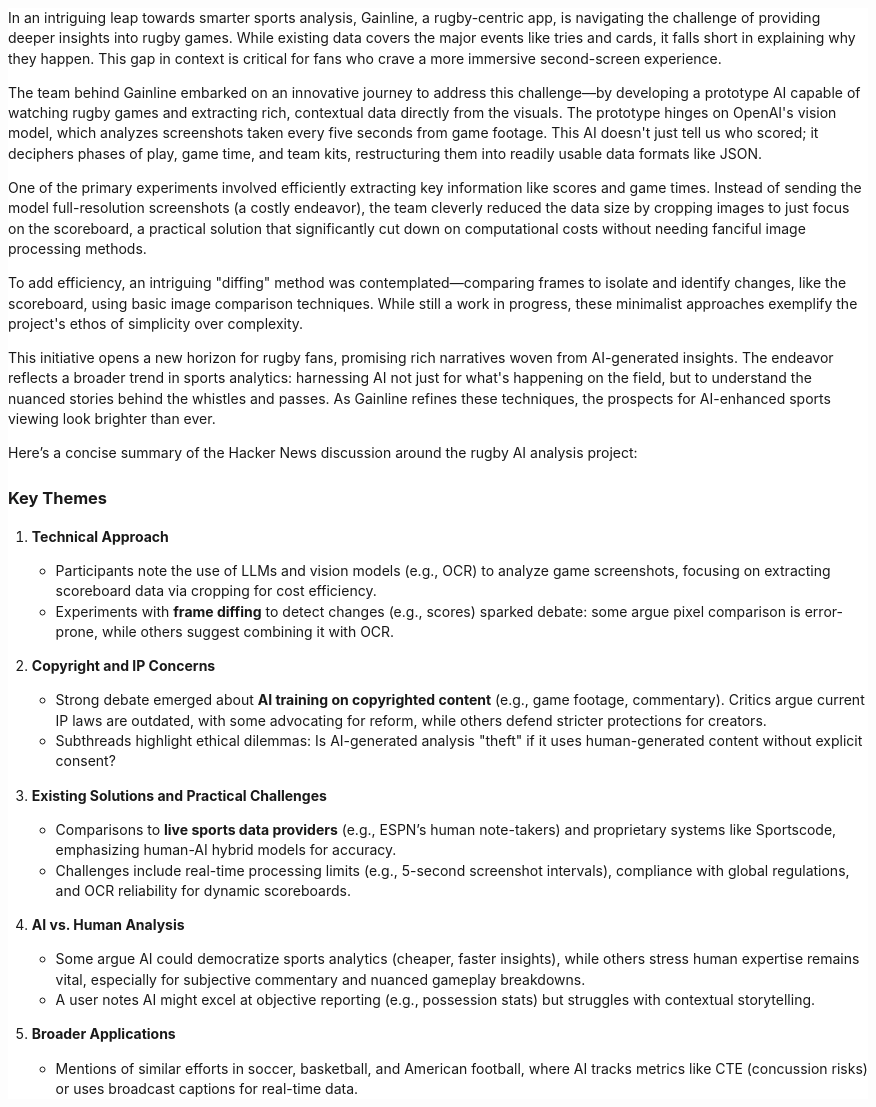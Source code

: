 In an intriguing leap towards smarter sports analysis, Gainline, a rugby-centric app, is navigating the challenge of providing deeper insights into rugby games. While existing data covers the major events like tries and cards, it falls short in explaining why they happen. This gap in context is critical for fans who crave a more immersive second-screen experience.

The team behind Gainline embarked on an innovative journey to address this challenge—by developing a prototype AI capable of watching rugby games and extracting rich, contextual data directly from the visuals. The prototype hinges on OpenAI's vision model, which analyzes screenshots taken every five seconds from game footage. This AI doesn't just tell us who scored; it deciphers phases of play, game time, and team kits, restructuring them into readily usable data formats like JSON.

One of the primary experiments involved efficiently extracting key information like scores and game times. Instead of sending the model full-resolution screenshots (a costly endeavor), the team cleverly reduced the data size by cropping images to just focus on the scoreboard, a practical solution that significantly cut down on computational costs without needing fanciful image processing methods.

To add efficiency, an intriguing "diffing" method was contemplated—comparing frames to isolate and identify changes, like the scoreboard, using basic image comparison techniques. While still a work in progress, these minimalist approaches exemplify the project's ethos of simplicity over complexity.

This initiative opens a new horizon for rugby fans, promising rich narratives woven from AI-generated insights. The endeavor reflects a broader trend in sports analytics: harnessing AI not just for what's happening on the field, but to understand the nuanced stories behind the whistles and passes. As Gainline refines these techniques, the prospects for AI-enhanced sports viewing look brighter than ever.

Here’s a concise summary of the Hacker News discussion around the rugby AI analysis project:

### Key Themes  
1. **Technical Approach**  
   - Participants note the use of LLMs and vision models (e.g., OCR) to analyze game screenshots, focusing on extracting scoreboard data via cropping for cost efficiency.  
   - Experiments with **frame diffing** to detect changes (e.g., scores) sparked debate: some argue pixel comparison is error-prone, while others suggest combining it with OCR.  

2. **Copyright and IP Concerns**  
   - Strong debate emerged about **AI training on copyrighted content** (e.g., game footage, commentary). Critics argue current IP laws are outdated, with some advocating for reform, while others defend stricter protections for creators.  
   - Subthreads highlight ethical dilemmas: Is AI-generated analysis "theft" if it uses human-generated content without explicit consent?  

3. **Existing Solutions and Practical Challenges**  
   - Comparisons to **live sports data providers** (e.g., ESPN’s human note-takers) and proprietary systems like Sportscode, emphasizing human-AI hybrid models for accuracy.  
   - Challenges include real-time processing limits (e.g., 5-second screenshot intervals), compliance with global regulations, and OCR reliability for dynamic scoreboards.  

4. **AI vs. Human Analysis**  
   - Some argue AI could democratize sports analytics (cheaper, faster insights), while others stress human expertise remains vital, especially for subjective commentary and nuanced gameplay breakdowns.  
   - A user notes AI might excel at objective reporting (e.g., possession stats) but struggles with contextual storytelling.  

5. **Broader Applications**  
   - Mentions of similar efforts in soccer, basketball, and American football, where AI tracks metrics like CTE (concussion risks) or uses broadcast captions for real-time data.  
